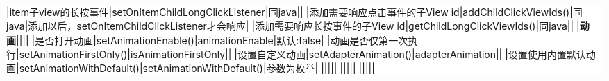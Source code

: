 |item子view的长按事件|setOnItemChildLongClickListener|同java||
|添加需要响应点击事件的子View id|addChildClickViewIds()|同java|添加以后，setOnItemChildClickListener才会响应|
|添加需要响应长按事件的子View id|getChildLongClickViewIds()|同java||
|**动画**||||
|是否打开动画|setAnimationEnable()|animationEnable|默认:false|
|动画是否仅第一次执行|setAnimationFirstOnly()|isAnimationFirstOnly||
|设置自定义动画|setAdapterAnimation()|adapterAnimation||
|设置使用内置默认动画|setAnimationWithDefault()|setAnimationWithDefault()|参数为枚举|
|||||
|||||
|||||